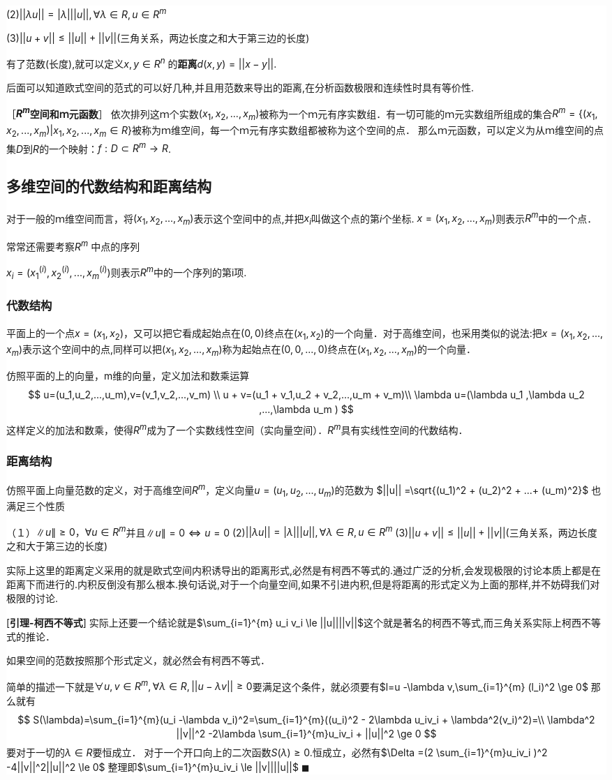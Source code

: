 (2)$||\lambda u||=|\lambda| ||u||,\forall \lambda \in R,u \in R^m$

(3)$||u + v|| \le ||u|| + ||v||$(三角关系，两边长度之和大于第三边的长度)

有了范数(长度),就可以定义$x,y \in R^n$ 的**距离**$d(x,y)=||x-y||$.

后面可以知道欧式空间的范式的可以好几种,并且用范数来导出的距离,在分析函数极限和连续性时具有等价性.

［**$R^m$空间和ｍ元函数**］
依次排列这ｍ个实数$(x_1,x_2,...,x_m)$被称为一个ｍ元有序实数组．有一切可能的ｍ元实数组所组成的集合$R^{m}=\{(x_1,x_2,...,x_m) | x_1,x_2,...,x_m \in R\}$被称为ｍ维空间，每一个ｍ元有序实数组都被称为这个空间的点．
那么ｍ元函数，可以定义为从ｍ维空间的点集$D$到$R$的一个映射：$f:D \subset R^m \to R$.

## 多维空间的代数结构和距离结构
对于一般的ｍ维空间而言，将$(x_1,x_2,...,x_m)$表示这个空间中的点,并把$x_i$叫做这个点的第$i$个坐标.
$x=(x_1,x_2,...,x_m)$则表示$R^m$中的一个点．

常常还需要考察$R^m$ 中点的序列

$x_i=(x_1^{(i)},x_2^{(i)},...,x_m^{(i)})$则表示$R^m$中的一个序列的第i项.

### 代数结构
平面上的一个点$x=(x_1,x_2)$，又可以把它看成起始点在$(0,0)$终点在$(x_1,x_2)$的一个向量．对于高维空间，也采用类似的说法:把$x=(x_1,x_2,...,x_m)$表示这个空间中的点,同样可以把$(x_1,x_2,...,x_m)$称为起始点在$(0,0,...,0)$终点在$(x_1,x_2,...,x_m)$的一个向量．

仿照平面的上的向量，m维的向量，定义加法和数乘运算
$$
u=(u_1,u_2,...,u_m),v=(v_1,v_2,...,v_m) \\
u + v=(u_1 + v_1,u_2 + v_2,...,u_m + v_m)\\
\lambda u=(\lambda u_1 ,\lambda u_2 ,...,\lambda u_m )
$$
这样定义的加法和数乘，使得$R^m$成为了一个实数线性空间（实向量空间）．$R^m$具有实线性空间的代数结构．

### 距离结构
仿照平面上向量范数的定义，对于高维空间$R^m$，定义向量$u=(u_1,u_2,...,u_m)$的范数为
$||u|| =\sqrt{(u_1)^2 + (u_2)^2 + ...+ (u_m)^2}$
也满足三个性质

（１）$\lVert u \rVert \ge 0，\forall u \in R^m$并且$\lVert u \rVert =0 \Leftrightarrow u=0$
(2)$||\lambda u||=|\lambda| ||u||,\forall \lambda \in R,u \in R^m$
(3)$||u + v|| \le ||u|| + ||v||$(三角关系，两边长度之和大于第三边的长度)

实际上这里的距离定义采用的就是欧式空间内积诱导出的距离形式,必然是有柯西不等式的.通过广泛的分析,会发现极限的讨论本质上都是在距离下而进行的.内积反倒没有那么根本.换句话说,对于一个向量空间,如果不引进内积,但是将距离的形式定义为上面的那样,并不妨碍我们对极限的讨论.

[**引理-柯西不等式**]
实际上还要一个结论就是$\sum_{i=1}^{m} u_i v_i \le ||u||||v||$这个就是著名的柯西不等式,而三角关系实际上柯西不等式的推论．

如果空间的范数按照那个形式定义，就必然会有柯西不等式．

简单的描述一下就是$\forall u,v \in R^m ,\forall \lambda \in R ,||u -\lambda v|| \ge 0$要满足这个条件，就必须要有$l=u -\lambda v,\sum_{i=1}^{m} (l_i)^2 \ge 0$
那么就有
$$
S(\lambda)=\sum_{i=1}^{m}(u_i -\lambda v_i)^2=\sum_{i=1}^{m}((u_i)^2 - 2\lambda u_iv_i  + \lambda^2(v_i)^2)=\\
\lambda^2 ||v||^2 -2\lambda \sum_{i=1}^{m}u_iv_i + ||u||^2 \ge 0
$$
要对于一切的$\lambda \in R$要恒成立．
对于一个开口向上的二次函数$S(\lambda) \ge 0$.恒成立，必然有$\Delta =(2 \sum_{i=1}^{m}u_iv_i )^2 -4||v||^2||u||^2 \le 0$
整理即$\sum_{i=1}^{m}u_iv_i \le ||v||||u||$
$\blacksquare$
